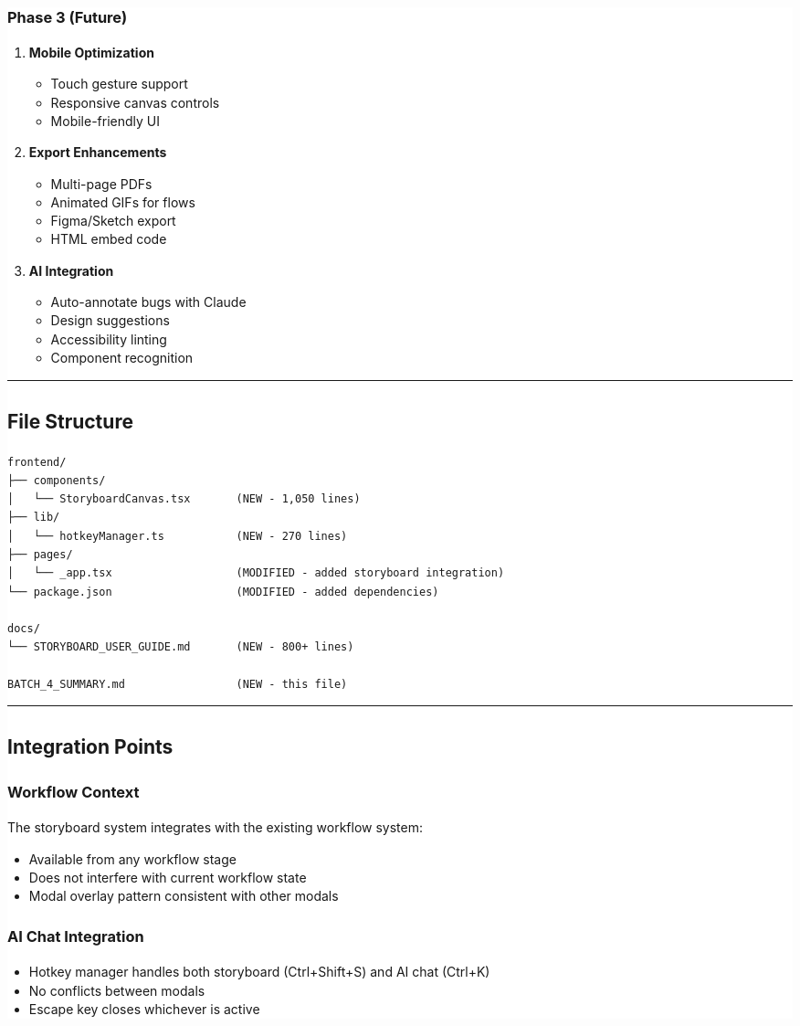### Phase 3 (Future)
1. **Mobile Optimization**
   - Touch gesture support
   - Responsive canvas controls
   - Mobile-friendly UI

2. **Export Enhancements**
   - Multi-page PDFs
   - Animated GIFs for flows
   - Figma/Sketch export
   - HTML embed code

3. **AI Integration**
   - Auto-annotate bugs with Claude
   - Design suggestions
   - Accessibility linting
   - Component recognition

---

## File Structure

```
frontend/
├── components/
│   └── StoryboardCanvas.tsx       (NEW - 1,050 lines)
├── lib/
│   └── hotkeyManager.ts           (NEW - 270 lines)
├── pages/
│   └── _app.tsx                   (MODIFIED - added storyboard integration)
└── package.json                   (MODIFIED - added dependencies)

docs/
└── STORYBOARD_USER_GUIDE.md       (NEW - 800+ lines)

BATCH_4_SUMMARY.md                 (NEW - this file)
```

---

## Integration Points

### Workflow Context
The storyboard system integrates with the existing workflow system:
- Available from any workflow stage
- Does not interfere with current workflow state
- Modal overlay pattern consistent with other modals

### AI Chat Integration
- Hotkey manager handles both storyboard (Ctrl+Shift+S) and AI chat (Ctrl+K)
- No conflicts between modals
- Escape key closes whichever is active
